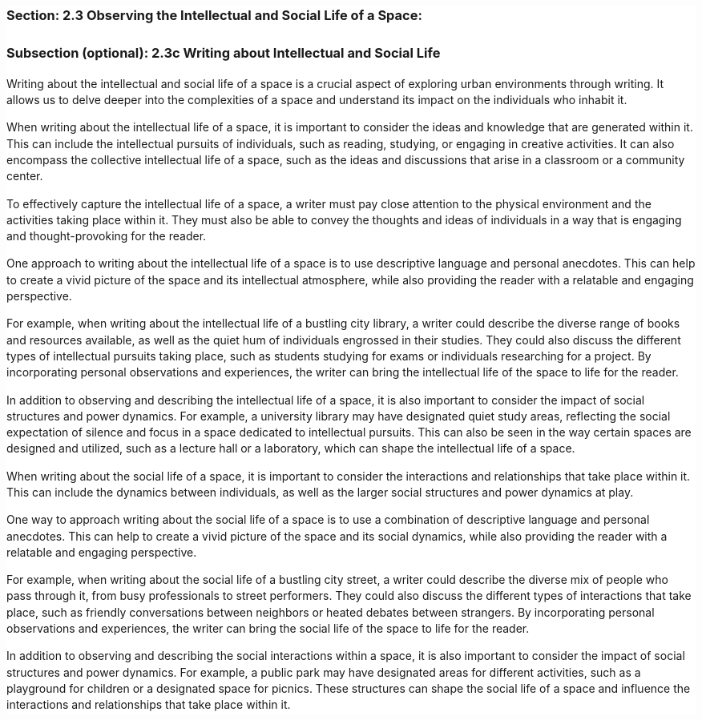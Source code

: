 ### Section: 2.3 Observing the Intellectual and Social Life of a Space:

### Subsection (optional): 2.3c Writing about Intellectual and Social Life

Writing about the intellectual and social life of a space is a crucial aspect of exploring urban environments through writing. It allows us to delve deeper into the complexities of a space and understand its impact on the individuals who inhabit it.

When writing about the intellectual life of a space, it is important to consider the ideas and knowledge that are generated within it. This can include the intellectual pursuits of individuals, such as reading, studying, or engaging in creative activities. It can also encompass the collective intellectual life of a space, such as the ideas and discussions that arise in a classroom or a community center.

To effectively capture the intellectual life of a space, a writer must pay close attention to the physical environment and the activities taking place within it. They must also be able to convey the thoughts and ideas of individuals in a way that is engaging and thought-provoking for the reader.

One approach to writing about the intellectual life of a space is to use descriptive language and personal anecdotes. This can help to create a vivid picture of the space and its intellectual atmosphere, while also providing the reader with a relatable and engaging perspective.

For example, when writing about the intellectual life of a bustling city library, a writer could describe the diverse range of books and resources available, as well as the quiet hum of individuals engrossed in their studies. They could also discuss the different types of intellectual pursuits taking place, such as students studying for exams or individuals researching for a project. By incorporating personal observations and experiences, the writer can bring the intellectual life of the space to life for the reader.

In addition to observing and describing the intellectual life of a space, it is also important to consider the impact of social structures and power dynamics. For example, a university library may have designated quiet study areas, reflecting the social expectation of silence and focus in a space dedicated to intellectual pursuits. This can also be seen in the way certain spaces are designed and utilized, such as a lecture hall or a laboratory, which can shape the intellectual life of a space.

When writing about the social life of a space, it is important to consider the interactions and relationships that take place within it. This can include the dynamics between individuals, as well as the larger social structures and power dynamics at play.

One way to approach writing about the social life of a space is to use a combination of descriptive language and personal anecdotes. This can help to create a vivid picture of the space and its social dynamics, while also providing the reader with a relatable and engaging perspective.

For example, when writing about the social life of a bustling city street, a writer could describe the diverse mix of people who pass through it, from busy professionals to street performers. They could also discuss the different types of interactions that take place, such as friendly conversations between neighbors or heated debates between strangers. By incorporating personal observations and experiences, the writer can bring the social life of the space to life for the reader.

In addition to observing and describing the social interactions within a space, it is also important to consider the impact of social structures and power dynamics. For example, a public park may have designated areas for different activities, such as a playground for children or a designated space for picnics. These structures can shape the social life of a space and influence the interactions and relationships that take place within it.
